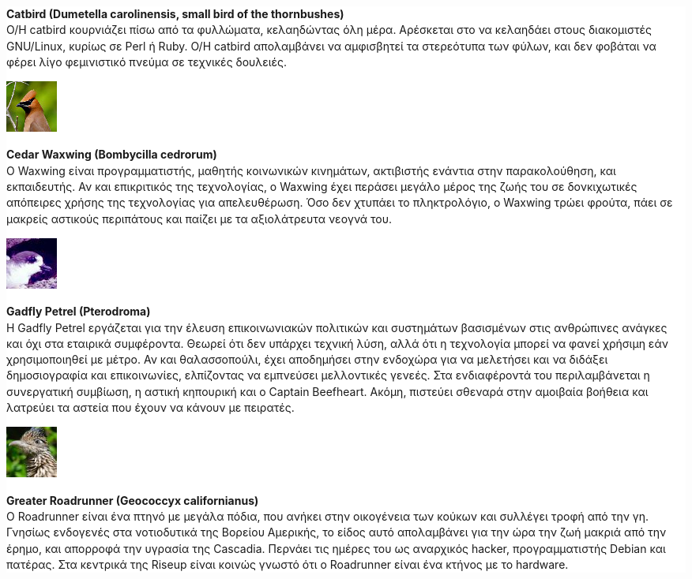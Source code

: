 <p class="col-md-11"><strong>Catbird (Dumetella carolinensis, small bird of the thornbushes)</strong><br>
Ο/Η catbird κουρνιάζει πίσω από τα φυλλώματα, κελαηδώντας όλη μέρα. Αρέσκεται στο να κελαηδάει στους διακομιστές GNU/Linux, κυρίως σε Perl ή Ruby. Ο/Η catbird απολαμβάνει να αμφισβητεί τα στερεότυπα των φύλων, και δεν φοβάται να φέρει λίγο φεμινιστικό πνεύμα σε τεχνικές δουλειές.

</div>
<div class="row">

<p class="col-md-1"><img src="img/waxwing.jpg" alt="waxwing"></p>

<p class="col-md-11"><strong>Cedar Waxwing (Bombycilla cedrorum)</strong><br>
Ο Waxwing είναι προγραμματιστής, μαθητής κοινωνικών κινημάτων, ακτιβιστής ενάντια στην παρακολούθηση, και εκπαιδευτής. Αν και επικριτικός της τεχνολογίας, ο Waxwing έχει περάσει μεγάλο μέρος της ζωής του σε δονκιχωτικές απόπειρες χρήσης της τεχνολογίας για απελευθέρωση. Όσο δεν χτυπάει το πληκτρολόγιο, ο Waxwing τρώει φρούτα, πάει σε μακρείς αστικούς περιπάτους και παίζει με τα αξιολάτρευτα νεογνά του.

</div>
<div class="row">

<p class="col-md-1"><img src="img/petrel.jpg" alt="petrel"></p>

<p class="col-md-11"><strong>Gadfly Petrel (Pterodroma)</strong><br>
Η Gadfly Petrel εργάζεται για την έλευση επικοινωνιακών πολιτικών και συστημάτων βασισμένων στις ανθρώπινες ανάγκες και όχι στα εταιρικά συμφέροντα. Θεωρεί ότι δεν υπάρχει τεχνική λύση, αλλά ότι η τεχνολογία μπορεί να φανεί χρήσιμη εάν χρησιμοποιηθεί με μέτρο. Αν και θαλασσοπούλι, έχει αποδημήσει στην ενδοχώρα για να μελετήσει και να διδάξει δημοσιογραφία και επικοινωνίες, ελπίζοντας να εμπνεύσει μελλοντικές γενεές. Στα ενδιαφέροντά του περιλαμβάνεται η συνεργατική συμβίωση, η αστική κηπουρική και ο Captain Beefheart. Ακόμη, πιστεύει σθεναρά στην αμοιβαία βοήθεια και λατρεύει τα αστεία που έχουν να κάνουν με πειρατές.

</div>
<div class="row">

<p class="col-md-1"><img src="img/roadrunner.jpg" alt="roadrunner"></p>

<p class="col-md-11"><strong>Greater Roadrunner (Geococcyx californianus)</strong><br>
Ο Roadrunner είναι ένα πτηνό με μεγάλα πόδια, που ανήκει στην οικογένεια των κούκων και συλλέγει τροφή από την γη. Γνησίως ενδογενές στα νοτιοδυτικά της Βορείου Αμερικής, το είδος αυτό απολαμβάνει για την ώρα την ζωή μακριά από την έρημο, και απορροφά την υγρασία της Cascadia. Περνάει τις ημέρες του ως αναρχικός hacker, προγραμματιστής Debian και πατέρας. Στα κεντρικά της Riseup είναι κοινώς γνωστό ότι ο Roadrunner είναι ένα κτήνος με το hardware.
